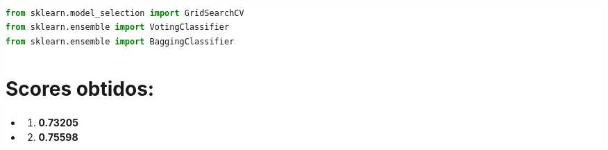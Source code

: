 ```python
from sklearn.model_selection import GridSearchCV
from sklearn.ensemble import VotingClassifier
from sklearn.ensemble import BaggingClassifier
```

# Scores obtidos:
- 1)  **0.73205**
- 2)  **0.75598**
